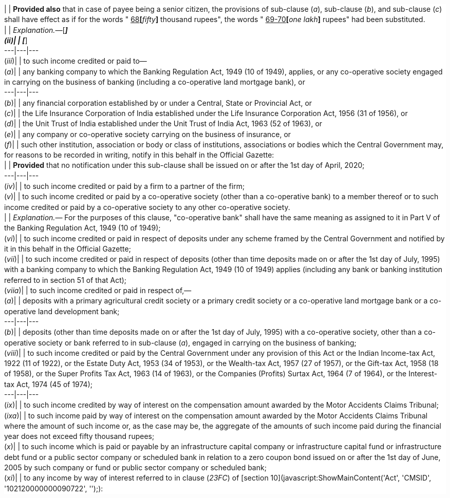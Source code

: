 |  | **Provided also** that in case of payee being a senior citizen, the provisions of sub-clause (_a_), sub-clause (_b_), and sub-clause (_c_) shall have effect as if for the words " [68](javascript:ShowFootnote\('fn68'\);)**[**_fifty_**]** thousand rupees", the words " [69-70](javascript:ShowFootnote\('fn69'\);)**[**_one lakh_**]** rupees" had been substituted.  
|  |  _Explanation.—_[***]  
(_ii_)|  |  [***]  
---|---|---  
(_iii_)|  |  to such income credited or paid to—   
(_a_)|  |  any banking company to which the Banking Regulation Act, 1949 (10 of 1949), applies, or any co-operative society engaged in carrying on the business of banking (including a co-operative land mortgage bank), or  
---|---|---  
(_b_)|  |  any financial corporation established by or under a Central, State or Provincial Act, or  
(_c_)|  |  the Life Insurance Corporation of India established under the Life Insurance Corporation Act, 1956 (31 of 1956), or  
(_d_)|  |  the Unit Trust of India established under the Unit Trust of India Act, 1963 (52 of 1963), or  
(_e_)|  |  any company or co-operative society carrying on the business of insurance, or  
(_f_)|  |  such other institution, association or body or class of institutions, associations or bodies which the Central Government may, for reasons to be recorded in writing, notify in this behalf in the Official Gazette:  
|  | **Provided** that no notification under this sub-clause shall be issued on or after the 1st day of April, 2020;  
---|---|---  
(_iv_)|  |  to such income credited or paid by a firm to a partner of the firm;  
(_v_)|  |  to such income credited or paid by a co-operative society (other than a co-operative bank) to a member thereof or to such income credited or paid by a co-operative society to any other co-operative society.  
|  |  _Explanation.—_ For the purposes of this clause, "co-operative bank" shall have the same meaning as assigned to it in Part V of the Banking Regulation Act, 1949 (10 of 1949);  
(_vi_)|  |  to such income credited or paid in respect of deposits under any scheme framed by the Central Government and notified by it in this behalf in the Official Gazette;  
(_vii_)|  |  to such income credited or paid in respect of deposits (other than time deposits made on or after the 1st day of July, 1995) with a banking company to which the Banking Regulation Act, 1949 (10 of 1949) applies (including any bank or banking institution referred to in section 51 of that Act);  
(_viia_)|  |  to such income credited or paid in respect of,—   
(_a_)|  |  deposits with a primary agricultural credit society or a primary credit society or a co-operative land mortgage bank or a co-operative land development bank;  
---|---|---  
(_b_)|  |  deposits (other than time deposits made on or after the 1st day of July, 1995) with a co-operative society, other than a co-operative society or bank referred to in sub-clause (_a_), engaged in carrying on the business of banking;  
(_viii_)|  |  to such income credited or paid by the Central Government under any provision of this Act or the Indian Income-tax Act, 1922 (11 of 1922), or the Estate Duty Act, 1953 (34 of 1953), or the Wealth-tax Act, 1957 (27 of 1957), or the Gift-tax Act, 1958 (18 of 1958), or the Super Profits Tax Act, 1963 (14 of 1963), or the Companies (Profits) Surtax Act, 1964 (7 of 1964), or the Interest-tax Act, 1974 (45 of 1974);  
---|---|---  
(_ix_)|  |  to such income credited by way of interest on the compensation amount awarded by the Motor Accidents Claims Tribunal;  
(_ixa_)|  |  to such income paid by way of interest on the compensation amount awarded by the Motor Accidents Claims Tribunal where the amount of such income or, as the case may be, the aggregate of the amounts of such income paid during the financial year does not exceed fifty thousand rupees;  
(_x_)|  |  to such income which is paid or payable by an infrastructure capital company or infrastructure capital fund or infrastructure debt fund or a public sector company or scheduled bank in relation to a zero coupon bond issued on or after the 1st day of June, 2005 by such company or fund or public sector company or scheduled bank;  
(_xi_)|  |  to any income by way of interest referred to in clause (_23FC_) of [section 10](javascript:ShowMainContent\('Act', 'CMSID', '102120000000090722', ''\);):  
  